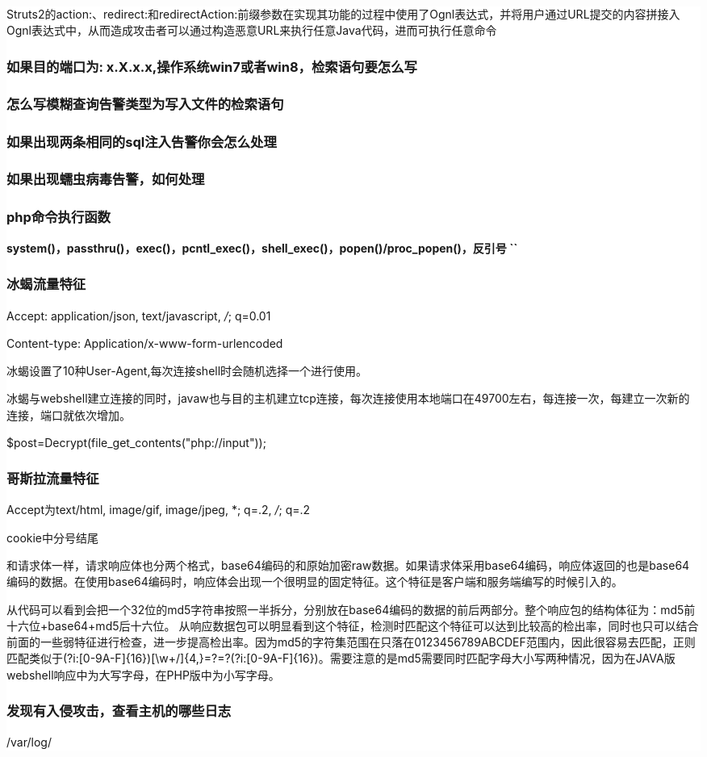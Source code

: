 Struts2的action:、redirect:和redirectAction:前缀参数在实现其功能的过程中使用了Ognl表达式，并将用户通过URL提交的内容拼接入Ognl表达式中，从而造成攻击者可以通过构造恶意URL来执行任意Java代码，进而可执行任意命令



### 如果目的端口为: x.X.x.x,操作系统win7或者win8，检索语句要怎么写



### 怎么写模糊查询告警类型为写入文件的检索语句



### 如果出现两条相同的sql注入告警你会怎么处理



### 如果出现蠕虫病毒告警，如何处理



### php命令执行函数

**system()，passthru()，exec()，pcntl_exec()，shell_exec()，popen()/proc_popen()，反引号 ``**



### 冰蝎流量特征

Accept: application/json, text/javascript, */*; q=0.01

Content-type: Application/x-www-form-urlencoded

冰蝎设置了10种User-Agent,每次连接shell时会随机选择一个进行使用。

冰蝎与webshell建立连接的同时，javaw也与目的主机建立tcp连接，每次连接使用本地端口在49700左右，每连接一次，每建立一次新的连接，端口就依次增加。

$post=Decrypt(file_get_contents("php://input"));



### 哥斯拉流量特征

Accept为text/html, image/gif, image/jpeg, *; q=.2, */*; q=.2

cookie中分号结尾

和请求体一样，请求响应体也分两个格式，base64编码的和原始加密raw数据。如果请求体采用base64编码，响应体返回的也是base64编码的数据。在使用base64编码时，响应体会出现一个很明显的固定特征。这个特征是客户端和服务端编写的时候引入的。

从代码可以看到会把一个32位的md5字符串按照一半拆分，分别放在base64编码的数据的前后两部分。整个响应包的结构体征为：md5前十六位+base64+md5后十六位。
从响应数据包可以明显看到这个特征，检测时匹配这个特征可以达到比较高的检出率，同时也只可以结合前面的一些弱特征进行检查，进一步提高检出率。因为md5的字符集范围在只落在0123456789ABCDEF范围内，因此很容易去匹配，正则匹配类似于(?i:[0-9A-F]{16})[\w+/]{4,}=?=?(?i:[0-9A-F]{16})。需要注意的是md5需要同时匹配字母大小写两种情况，因为在JAVA版webshell响应中为大写字母，在PHP版中为小写字母。



### 发现有入侵攻击，查看主机的哪些日志

/var/log/

